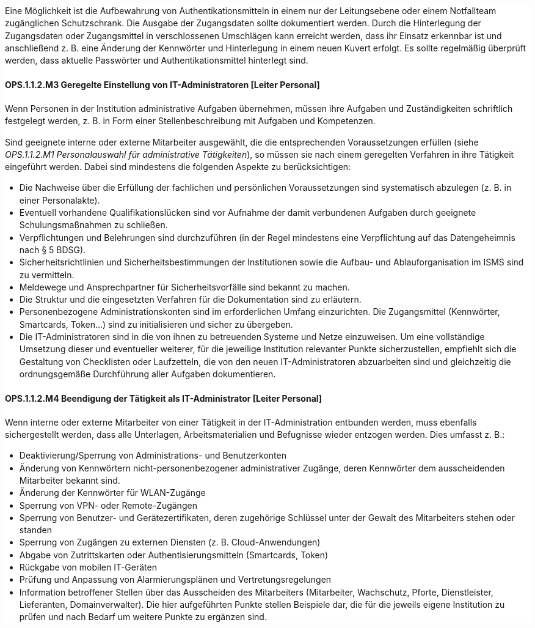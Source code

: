 Eine Möglichkeit ist die Aufbewahrung von Authentikationsmitteln in einem nur der Leitungsebene oder einem Notfallteam zugänglichen Schutzschrank. Die Ausgabe der Zugangsdaten sollte dokumentiert werden. Durch die Hinterlegung der Zugangsdaten oder Zugangsmittel in verschlossenen Umschlägen kann erreicht werden, dass ihr Einsatz erkennbar ist und anschließend z. B. eine Änderung der Kennwörter und Hinterlegung in einem neuen Kuvert erfolgt. Es sollte regelmäßig überprüft werden, dass aktuelle Passwörter und Authentikationsmittel hinterlegt sind.

#### OPS.1.1.2.M3 Geregelte Einstellung von IT-Administratoren [Leiter Personal]

Wenn Personen in der Institution administrative Aufgaben übernehmen, müssen ihre Aufgaben und Zuständigkeiten schriftlich festgelegt werden, z. B. in Form einer Stellenbeschreibung mit Aufgaben und Kompetenzen.

Sind geeignete interne oder externe Mitarbeiter ausgewählt, die die entsprechenden Voraussetzungen erfüllen (siehe *OPS.1.1.2.M1 Personalauswahl für administrative Tätigkeiten*), so müssen sie nach einem geregelten Verfahren in ihre Tätigkeit eingeführt werden. Dabei sind mindestens die folgenden Aspekte zu berücksichtigen:

* Die Nachweise über die Erfüllung der fachlichen und persönlichen Voraussetzungen sind systematisch abzulegen (z. B. in einer Personalakte). 
* Eventuell vorhandene Qualifikationslücken sind vor Aufnahme der damit verbundenen Aufgaben durch geeignete Schulungsmaßnahmen zu schließen. 
* Verpflichtungen und Belehrungen sind durchzuführen (in der Regel mindestens eine Verpflichtung auf das Datengeheimnis nach § 5 BDSG). 
* Sicherheitsrichtlinien und Sicherheitsbestimmungen der Institutionen sowie die Aufbau- und Ablauforganisation im ISMS sind zu vermitteln. 
* Meldewege und Ansprechpartner für Sicherheitsvorfälle sind bekannt zu machen. 
* Die Struktur und die eingesetzten Verfahren für die Dokumentation sind zu erläutern. 
* Personenbezogene Administrationskonten sind im erforderlichen Umfang einzurichten. Die Zugangsmittel (Kennwörter, Smartcards, Token…) sind zu initialisieren und sicher zu übergeben. 
* Die IT-Administratoren sind in die von ihnen zu betreuenden Systeme und Netze einzuweisen. 
Um eine vollständige Umsetzung dieser und eventueller weiterer, für die jeweilige Institution relevanter Punkte sicherzustellen, empfiehlt sich die Gestaltung von Checklisten oder Laufzetteln, die von den neuen IT-Administratoren abzuarbeiten sind und gleichzeitig die ordnungsgemäße Durchführung aller Aufgaben dokumentieren.

#### OPS.1.1.2.M4 Beendigung der Tätigkeit als IT-Administrator [Leiter Personal]

Wenn interne oder externe Mitarbeiter von einer Tätigkeit in der IT-Administration entbunden werden, muss ebenfalls sichergestellt werden, dass alle Unterlagen, Arbeitsmaterialien und Befugnisse wieder entzogen werden. Dies umfasst z. B.:

* Deaktivierung/Sperrung von Administrations- und Benutzerkonten 
* Änderung von Kennwörtern nicht-personenbezogener administrativer Zugänge, deren Kennwörter dem ausscheidenden Mitarbeiter bekannt sind. 
* Änderung der Kennwörter für WLAN-Zugänge 
* Sperrung von VPN- oder Remote-Zugängen 
* Sperrung von Benutzer- und Gerätezertifikaten, deren zugehörige Schlüssel unter der Gewalt des Mitarbeiters stehen oder standen 
* Sperrung von Zugängen zu externen Diensten (z. B. Cloud-Anwendungen) 
* Abgabe von Zutrittskarten oder Authentisierungsmitteln (Smartcards, Token) 
* Rückgabe von mobilen IT-Geräten 
* Prüfung und Anpassung von Alarmierungsplänen und Vertretungsregelungen 
* Information betroffener Stellen über das Ausscheiden des Mitarbeiters (Mitarbeiter, Wachschutz, Pforte, Dienstleister, Lieferanten, Domainverwalter). 
Die hier aufgeführten Punkte stellen Beispiele dar, die für die jeweils eigene Institution zu prüfen und nach Bedarf um weitere Punkte zu ergänzen sind.
